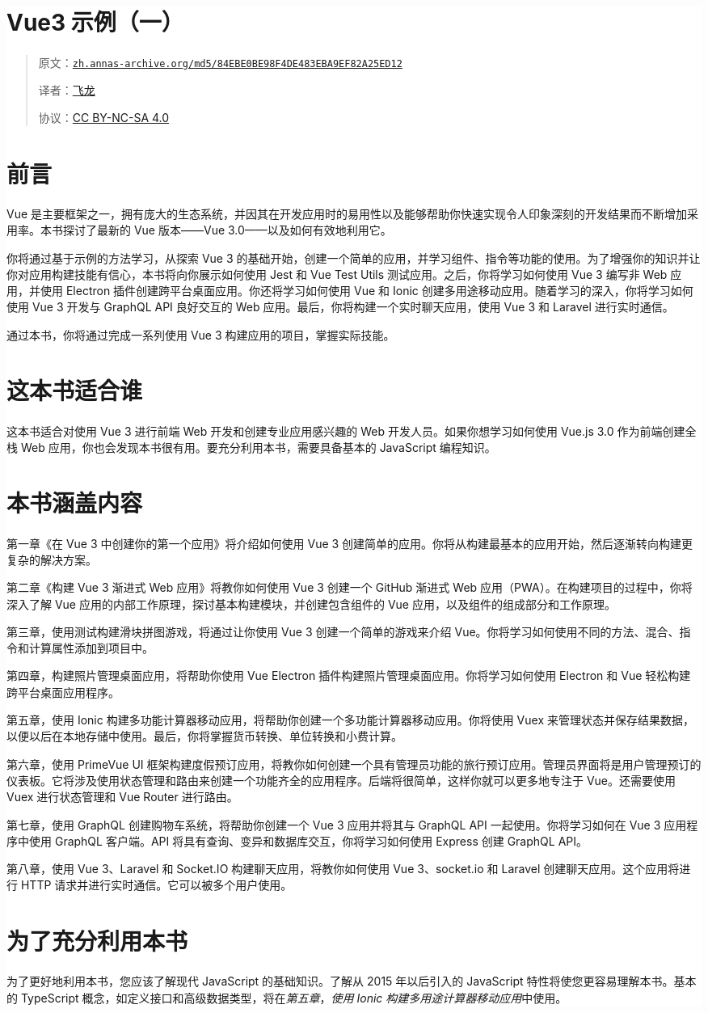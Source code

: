 # Vue3 示例（一）

> 原文：[`zh.annas-archive.org/md5/84EBE0BE98F4DE483EBA9EF82A25ED12`](https://zh.annas-archive.org/md5/84EBE0BE98F4DE483EBA9EF82A25ED12)
> 
> 译者：[飞龙](https://github.com/wizardforcel)
> 
> 协议：[CC BY-NC-SA 4.0](http://creativecommons.org/licenses/by-nc-sa/4.0/)

# 前言

Vue 是主要框架之一，拥有庞大的生态系统，并因其在开发应用时的易用性以及能够帮助你快速实现令人印象深刻的开发结果而不断增加采用率。本书探讨了最新的 Vue 版本——Vue 3.0——以及如何有效地利用它。

你将通过基于示例的方法学习，从探索 Vue 3 的基础开始，创建一个简单的应用，并学习组件、指令等功能的使用。为了增强你的知识并让你对应用构建技能有信心，本书将向你展示如何使用 Jest 和 Vue Test Utils 测试应用。之后，你将学习如何使用 Vue 3 编写非 Web 应用，并使用 Electron 插件创建跨平台桌面应用。你还将学习如何使用 Vue 和 Ionic 创建多用途移动应用。随着学习的深入，你将学习如何使用 Vue 3 开发与 GraphQL API 良好交互的 Web 应用。最后，你将构建一个实时聊天应用，使用 Vue 3 和 Laravel 进行实时通信。

通过本书，你将通过完成一系列使用 Vue 3 构建应用的项目，掌握实际技能。

# 这本书适合谁

这本书适合对使用 Vue 3 进行前端 Web 开发和创建专业应用感兴趣的 Web 开发人员。如果你想学习如何使用 Vue.js 3.0 作为前端创建全栈 Web 应用，你也会发现本书很有用。要充分利用本书，需要具备基本的 JavaScript 编程知识。

# 本书涵盖内容

第一章《在 Vue 3 中创建你的第一个应用》将介绍如何使用 Vue 3 创建简单的应用。你将从构建最基本的应用开始，然后逐渐转向构建更复杂的解决方案。

第二章《构建 Vue 3 渐进式 Web 应用》将教你如何使用 Vue 3 创建一个 GitHub 渐进式 Web 应用（PWA）。在构建项目的过程中，你将深入了解 Vue 应用的内部工作原理，探讨基本构建模块，并创建包含组件的 Vue 应用，以及组件的组成部分和工作原理。

第三章，使用测试构建滑块拼图游戏，将通过让你使用 Vue 3 创建一个简单的游戏来介绍 Vue。你将学习如何使用不同的方法、混合、指令和计算属性添加到项目中。

第四章，构建照片管理桌面应用，将帮助你使用 Vue Electron 插件构建照片管理桌面应用。你将学习如何使用 Electron 和 Vue 轻松构建跨平台桌面应用程序。

第五章，使用 Ionic 构建多功能计算器移动应用，将帮助你创建一个多功能计算器移动应用。你将使用 Vuex 来管理状态并保存结果数据，以便以后在本地存储中使用。最后，你将掌握货币转换、单位转换和小费计算。

第六章，使用 PrimeVue UI 框架构建度假预订应用，将教你如何创建一个具有管理员功能的旅行预订应用。管理员界面将是用户管理预订的仪表板。它将涉及使用状态管理和路由来创建一个功能齐全的应用程序。后端将很简单，这样你就可以更多地专注于 Vue。还需要使用 Vuex 进行状态管理和 Vue Router 进行路由。

第七章，使用 GraphQL 创建购物车系统，将帮助你创建一个 Vue 3 应用并将其与 GraphQL API 一起使用。你将学习如何在 Vue 3 应用程序中使用 GraphQL 客户端。API 将具有查询、变异和数据库交互，你将学习如何使用 Express 创建 GraphQL API。

第八章，使用 Vue 3、Laravel 和 Socket.IO 构建聊天应用，将教你如何使用 Vue 3、socket.io 和 Laravel 创建聊天应用。这个应用将进行 HTTP 请求并进行实时通信。它可以被多个用户使用。

# 为了充分利用本书

为了更好地利用本书，您应该了解现代 JavaScript 的基础知识。了解从 2015 年以后引入的 JavaScript 特性将使您更容易理解本书。基本的 TypeScript 概念，如定义接口和高级数据类型，将在*第五章*，*使用 Ionic 构建多用途计算器移动应用*中使用。
